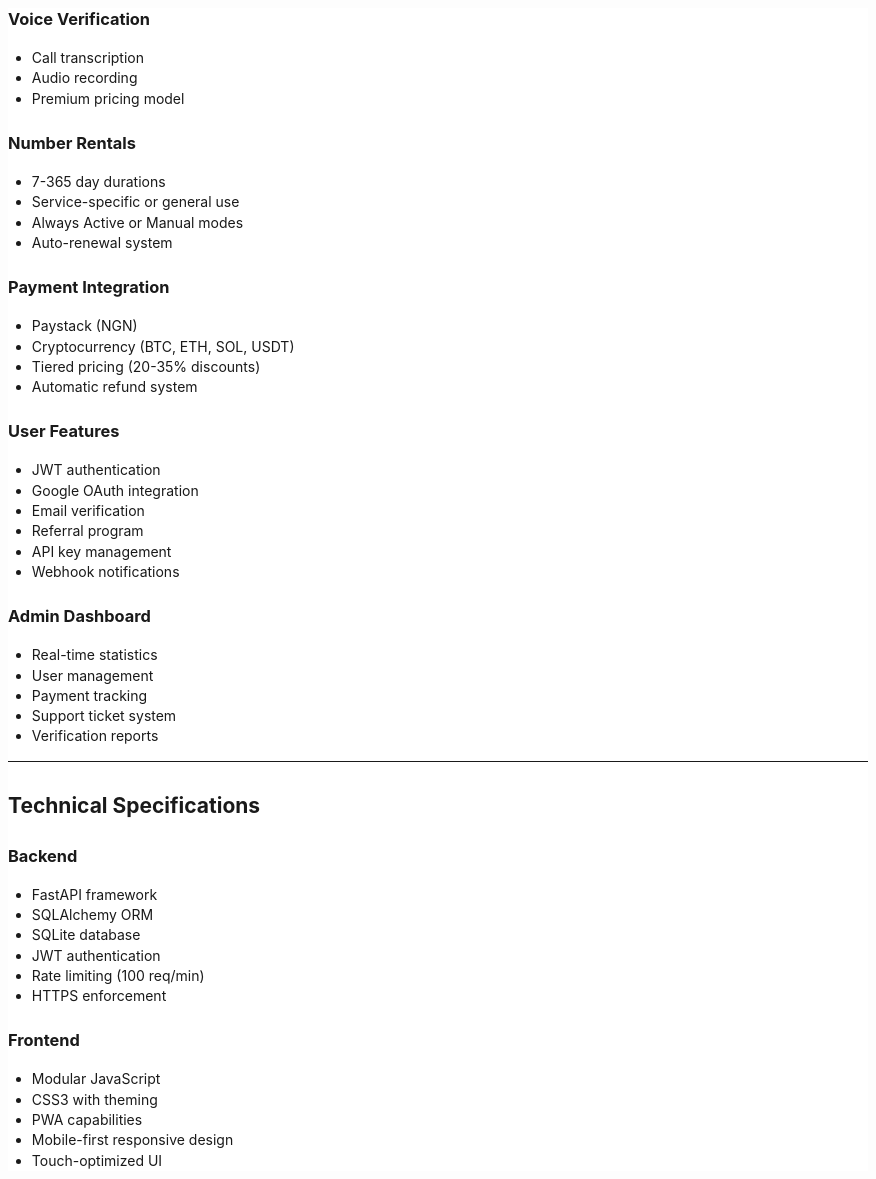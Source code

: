 ### Voice Verification
- Call transcription
- Audio recording
- Premium pricing model

### Number Rentals
- 7-365 day durations
- Service-specific or general use
- Always Active or Manual modes
- Auto-renewal system

### Payment Integration
- Paystack (NGN)
- Cryptocurrency (BTC, ETH, SOL, USDT)
- Tiered pricing (20-35% discounts)
- Automatic refund system

### User Features
- JWT authentication
- Google OAuth integration
- Email verification
- Referral program
- API key management
- Webhook notifications

### Admin Dashboard
- Real-time statistics
- User management
- Payment tracking
- Support ticket system
- Verification reports

---

## Technical Specifications

### Backend
- FastAPI framework
- SQLAlchemy ORM
- SQLite database
- JWT authentication
- Rate limiting (100 req/min)
- HTTPS enforcement

### Frontend
- Modular JavaScript
- CSS3 with theming
- PWA capabilities
- Mobile-first responsive design
- Touch-optimized UI
